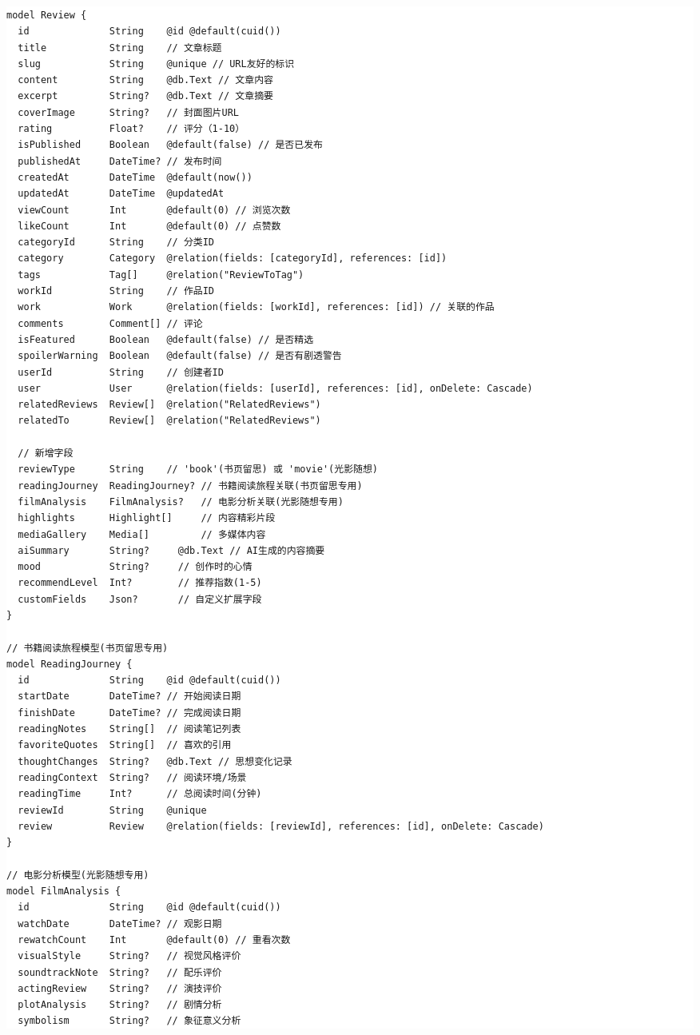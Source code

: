 ```prisma
model Review {
  id              String    @id @default(cuid())
  title           String    // 文章标题
  slug            String    @unique // URL友好的标识
  content         String    @db.Text // 文章内容
  excerpt         String?   @db.Text // 文章摘要
  coverImage      String?   // 封面图片URL
  rating          Float?    // 评分（1-10）
  isPublished     Boolean   @default(false) // 是否已发布
  publishedAt     DateTime? // 发布时间
  createdAt       DateTime  @default(now())
  updatedAt       DateTime  @updatedAt
  viewCount       Int       @default(0) // 浏览次数
  likeCount       Int       @default(0) // 点赞数
  categoryId      String    // 分类ID
  category        Category  @relation(fields: [categoryId], references: [id])
  tags            Tag[]     @relation("ReviewToTag")
  workId          String    // 作品ID
  work            Work      @relation(fields: [workId], references: [id]) // 关联的作品
  comments        Comment[] // 评论
  isFeatured      Boolean   @default(false) // 是否精选
  spoilerWarning  Boolean   @default(false) // 是否有剧透警告
  userId          String    // 创建者ID
  user            User      @relation(fields: [userId], references: [id], onDelete: Cascade)
  relatedReviews  Review[]  @relation("RelatedReviews")
  relatedTo       Review[]  @relation("RelatedReviews")
  
  // 新增字段
  reviewType      String    // 'book'(书页留思) 或 'movie'(光影随想)
  readingJourney  ReadingJourney? // 书籍阅读旅程关联(书页留思专用)
  filmAnalysis    FilmAnalysis?   // 电影分析关联(光影随想专用)
  highlights      Highlight[]     // 内容精彩片段
  mediaGallery    Media[]         // 多媒体内容
  aiSummary       String?     @db.Text // AI生成的内容摘要
  mood            String?     // 创作时的心情
  recommendLevel  Int?        // 推荐指数(1-5)
  customFields    Json?       // 自定义扩展字段
}

// 书籍阅读旅程模型(书页留思专用)
model ReadingJourney {
  id              String    @id @default(cuid())
  startDate       DateTime? // 开始阅读日期
  finishDate      DateTime? // 完成阅读日期
  readingNotes    String[]  // 阅读笔记列表
  favoriteQuotes  String[]  // 喜欢的引用
  thoughtChanges  String?   @db.Text // 思想变化记录
  readingContext  String?   // 阅读环境/场景
  readingTime     Int?      // 总阅读时间(分钟)
  reviewId        String    @unique
  review          Review    @relation(fields: [reviewId], references: [id], onDelete: Cascade)
}

// 电影分析模型(光影随想专用)
model FilmAnalysis {
  id              String    @id @default(cuid())
  watchDate       DateTime? // 观影日期
  rewatchCount    Int       @default(0) // 重看次数
  visualStyle     String?   // 视觉风格评价
  soundtrackNote  String?   // 配乐评价
  actingReview    String?   // 演技评价
  plotAnalysis    String?   // 剧情分析
  symbolism       String?   // 象征意义分析
```